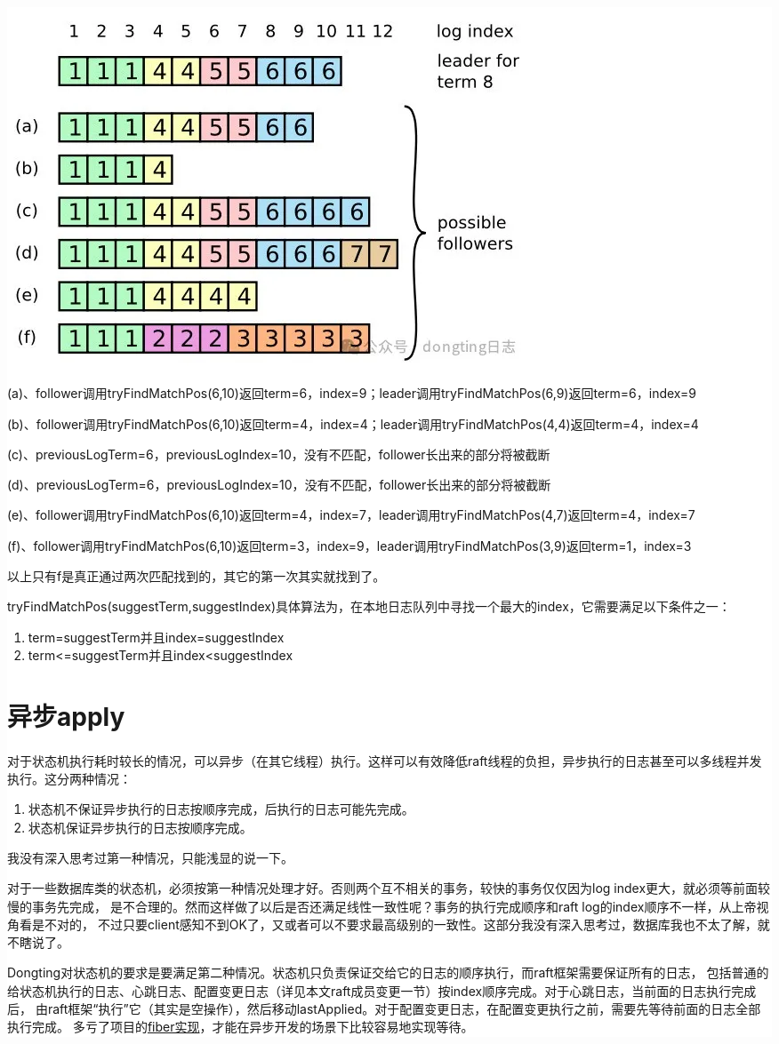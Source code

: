 ![tryFindMatchPos](imgs/tryFindMatchPos.webp)

(a)、follower调用tryFindMatchPos(6,10)返回term=6，index=9；leader调用tryFindMatchPos(6,9)返回term=6，index=9

(b)、follower调用tryFindMatchPos(6,10)返回term=4，index=4；leader调用tryFindMatchPos(4,4)返回term=4，index=4

(c)、previousLogTerm=6，previousLogIndex=10，没有不匹配，follower长出来的部分将被截断

(d)、previousLogTerm=6，previousLogIndex=10，没有不匹配，follower长出来的部分将被截断

(e)、follower调用tryFindMatchPos(6,10)返回term=4，index=7，leader调用tryFindMatchPos(4,7)返回term=4，index=7

(f)、follower调用tryFindMatchPos(6,10)返回term=3，index=9，leader调用tryFindMatchPos(3,9)返回term=1，index=3

以上只有f是真正通过两次匹配找到的，其它的第一次其实就找到了。

tryFindMatchPos(suggestTerm,suggestIndex)具体算法为，在本地日志队列中寻找一个最大的index，它需要满足以下条件之一：

1. term=suggestTerm并且index=suggestIndex
2. term<=suggestTerm并且index<suggestIndex

# 异步apply

对于状态机执行耗时较长的情况，可以异步（在其它线程）执行。这样可以有效降低raft线程的负担，异步执行的日志甚至可以多线程并发执行。这分两种情况：

1. 状态机不保证异步执行的日志按顺序完成，后执行的日志可能先完成。
2. 状态机保证异步执行的日志按顺序完成。

我没有深入思考过第一种情况，只能浅显的说一下。

对于一些数据库类的状态机，必须按第一种情况处理才好。否则两个互不相关的事务，较快的事务仅仅因为log index更大，就必须等前面较慢的事务先完成，
是不合理的。然而这样做了以后是否还满足线性一致性呢？事务的执行完成顺序和raft log的index顺序不一样，从上帝视角看是不对的，
不过只要client感知不到OK了，又或者可以不要求最高级别的一致性。这部分我没有深入思考过，数据库我也不太了解，就不瞎说了。

Dongting对状态机的要求是要满足第二种情况。状态机只负责保证交给它的日志的顺序执行，而raft框架需要保证所有的日志，
包括普通的给状态机执行的日志、心跳日志、配置变更日志（详见本文raft成员变更一节）按index顺序完成。对于心跳日志，当前面的日志执行完成后，
由raft框架“执行”它（其实是空操作），然后移动lastApplied。对于配置变更日志，在配置变更执行之前，需要先等待前面的日志全部执行完成。
多亏了项目的[fiber实现](2024_07_16_3000行代码实现fiber.md)，才能在异步开发的场景下比较容易地实现等待。
